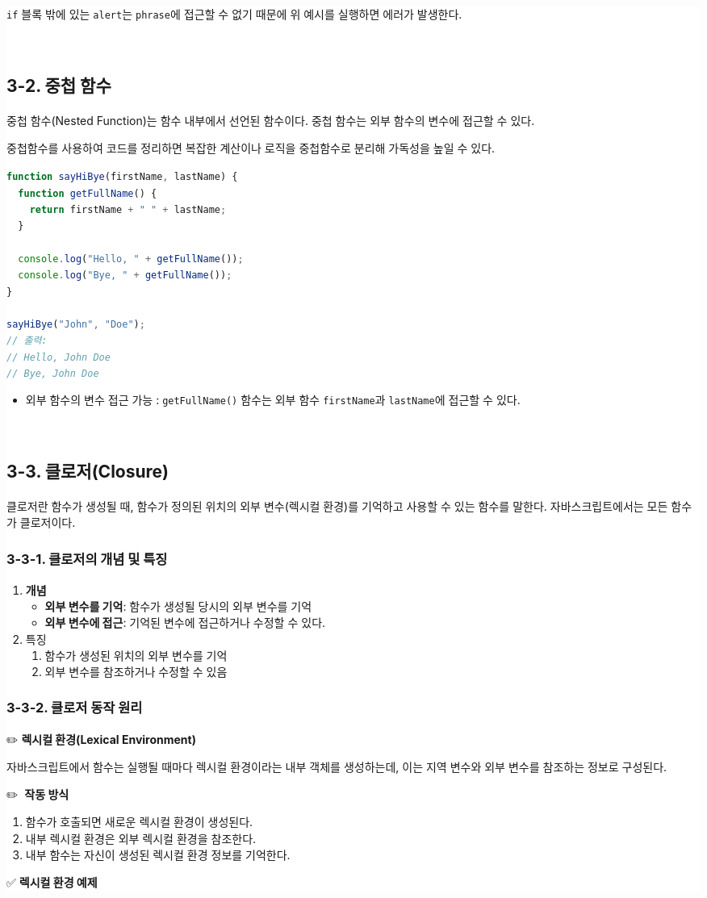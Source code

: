 `if` 블록 밖에 있는 `alert`는 `phrase`에 접근할 수 없기 때문에 위 예시를 실행하면 에러가 발생한다.

<br>

## 3-2. 중첩 함수

중첩 함수(Nested Function)는 함수 내부에서 선언된 함수이다. 중첩 함수는 외부 함수의 변수에 접근할 수 있다.

중첩함수를 사용하여 코드를 정리하면 복잡한 계산이나 로직을 중첩함수로 분리해 가독성을 높일 수 있다.

```jsx
function sayHiBye(firstName, lastName) {
  function getFullName() {
    return firstName + " " + lastName;
  }

  console.log("Hello, " + getFullName());
  console.log("Bye, " + getFullName());
}

sayHiBye("John", "Doe");
// 출력:
// Hello, John Doe
// Bye, John Doe
```

- 외부 함수의 변수 접근 가능 : `getFullName()` 함수는 외부 함수 `firstName`과 `lastName`에 접근할 수 있다.

<br>

## 3-3. 클로저(Closure)

클로저란 함수가 생성될 때, 함수가 정의된 위치의 외부 변수(렉시컬 환경)를 기억하고 사용할 수 있는 함수를 말한다. 자바스크립트에서는 모든 함수가 클로저이다.

### 3-3-1. 클로저의 개념 및 특징

1. **개념**
   - **외부 변수를 기억**: 함수가 생성될 당시의 외부 변수를 기억
   - **외부 변수에 접근**: 기억된 변수에 접근하거나 수정할 수 있다.
2. 특징
   1. 함수가 생성된 위치의 외부 변수를 기억
   2. 외부 변수를 참조하거나 수정할 수 있음

### 3-3-2. 클로저 동작 원리

✏️ **렉시컬 환경(Lexical Environment)**

자바스크립트에서 함수는 실행될 때마다 렉시컬 환경이라는 내부 객체를 생성하는데, 이는 지역 변수와 외부 변수를 참조하는 정보로 구성된다.

✏️  **작동 방식**

1. 함수가 호출되면 새로운 렉시컬 환경이 생성된다.
2. 내부 렉시컬 환경은 외부 렉시컬 환경을 참조한다.
3. 내부 함수는 자신이 생성된 렉시컬 환경 정보를 기억한다.

✅ **렉시컬 환경 예제**
